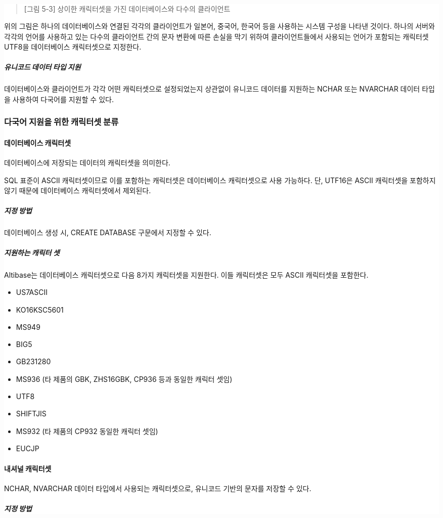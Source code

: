 >   [그림 5‑3] 상이한 캐릭터셋을 가진 데이터베이스와 다수의 클라이언트

위의 그림은 하나의 데이터베이스와 연결된 각각의 클라이언트가 일본어, 중국어,
한국어 등을 사용하는 시스템 구성을 나타낸 것이다. 하나의 서버와 각각의 언어를
사용하고 있는 다수의 클라이언트 간의 문자 변환에 따른 손실을 막기 위하여
클라이언트들에서 사용되는 언어가 포함되는 캐릭터셋 UTF8을 데이터베이스
캐릭터셋으로 지정한다.

##### 유니코드 데이터 타입 지원

데이터베이스와 클라이언트가 각각 어떤 캐릭터셋으로 설정되었는지 상관없이
유니코드 데이터를 지원하는 NCHAR 또는 NVARCHAR 데이터 타입을 사용하여 다국어를
지원할 수 있다.

### 다국어 지원을 위한 캐릭터셋 분류

#### 데이터베이스 캐릭터셋

데이터베이스에 저장되는 데이터의 캐릭터셋을 의미한다.

SQL 표준이 ASCII 캐릭터셋이므로 이를 포함하는 캐릭터셋은 데이터베이스
캐릭터셋으로 사용 가능하다. 단, UTF16은 ASCII 캐릭터셋을 포함하지 않기 때문에
데이터베이스 캐릭터셋에서 제외된다.

##### 지정 방법

데이터베이스 생성 시, CREATE DATABASE 구문에서 지정할 수 있다.

##### 지원하는 캐릭터 셋

Altibase는 데이터베이스 캐릭터셋으로 다음 8가지 캐릭터셋을 지원한다. 이들
캐릭터셋은 모두 ASCII 캐릭터셋을 포함한다.

-   US7ASCII

-   KO16KSC5601

-   MS949

-   BIG5

-   GB231280

-   MS936 (타 제품의 GBK, ZHS16GBK, CP936 등과 동일한 캐릭터 셋임)

-   UTF8

-   SHIFTJIS

-   MS932 (타 제품의 CP932 동일한 캐릭터 셋임)

-   EUCJP

#### 내셔널 캐릭터셋

NCHAR, NVARCHAR 데이터 타입에서 사용되는 캐릭터셋으로, 유니코드 기반의 문자를
저장할 수 있다.

##### 지정 방법
